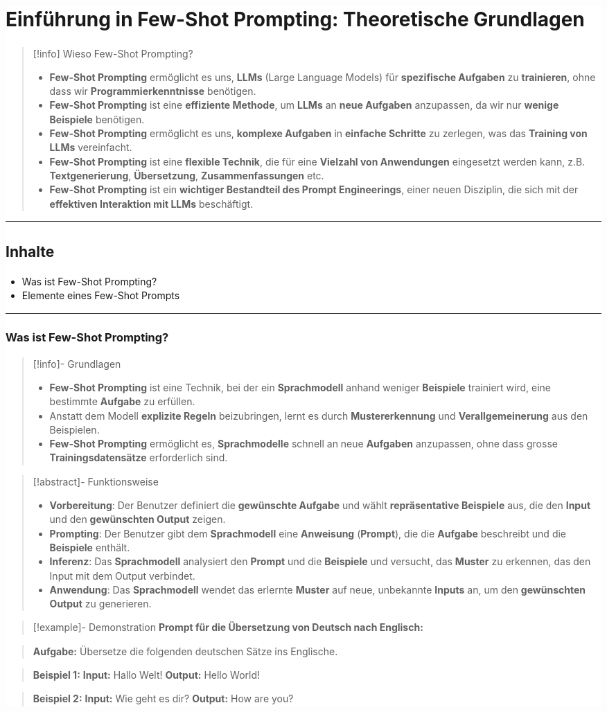 # Einführung in Few-Shot Prompting: Theoretische Grundlagen

> [!info] Wieso Few-Shot Prompting?
> - **Few-Shot Prompting** ermöglicht es uns, **LLMs** (Large Language Models) für **spezifische Aufgaben** zu **trainieren**, ohne dass wir **Programmierkenntnisse** benötigen.
> - **Few-Shot Prompting** ist eine **effiziente Methode**, um **LLMs** an **neue Aufgaben** anzupassen, da wir nur **wenige Beispiele** benötigen.
> - **Few-Shot Prompting** ermöglicht es uns, **komplexe Aufgaben** in **einfache Schritte** zu zerlegen, was das **Training von LLMs** vereinfacht.
> - **Few-Shot Prompting** ist eine **flexible Technik**, die für eine **Vielzahl von Anwendungen** eingesetzt werden kann, z.B. **Textgenerierung**, **Übersetzung**, **Zusammenfassungen** etc.
> - **Few-Shot Prompting** ist ein **wichtiger Bestandteil des Prompt Engineerings**, einer neuen Disziplin, die sich mit der **effektiven Interaktion mit LLMs** beschäftigt.

---

## Inhalte
- Was ist Few-Shot Prompting?
- Elemente eines Few-Shot Prompts

---
### Was ist Few-Shot Prompting?
>[!info]- Grundlagen
>- **Few-Shot Prompting** ist eine Technik, bei der ein **Sprachmodell** anhand weniger **Beispiele** trainiert wird, eine bestimmte **Aufgabe** zu erfüllen.
>- Anstatt dem Modell **explizite Regeln** beizubringen, lernt es durch **Mustererkennung** und **Verallgemeinerung** aus den Beispielen.
>- **Few-Shot Prompting** ermöglicht es, **Sprachmodelle** schnell an neue **Aufgaben** anzupassen, ohne dass grosse **Trainingsdatensätze** erforderlich sind.

>[!abstract]- Funktionsweise
>- **Vorbereitung**: Der Benutzer definiert die **gewünschte Aufgabe** und wählt **repräsentative Beispiele** aus, die den **Input** und den **gewünschten Output** zeigen.
>- **Prompting**: Der Benutzer gibt dem **Sprachmodell** eine **Anweisung** (**Prompt**), die die **Aufgabe** beschreibt und die **Beispiele** enthält.
>- **Inferenz**: Das **Sprachmodell** analysiert den **Prompt** und die **Beispiele** und versucht, das **Muster** zu erkennen, das den Input mit dem Output verbindet.
>- **Anwendung**: Das **Sprachmodell** wendet das erlernte **Muster** auf neue, unbekannte **Inputs** an, um den **gewünschten Output** zu generieren.

>[!example]- Demonstration
> **Prompt für die Übersetzung von Deutsch nach Englisch:**

> **Aufgabe:** Übersetze die folgenden deutschen Sätze ins Englische.

> **Beispiel 1:**
> **Input:** Hallo Welt!
> **Output:** Hello World!

> **Beispiel 2:**
> **Input:** Wie geht es dir?
> **Output:** How are you?
